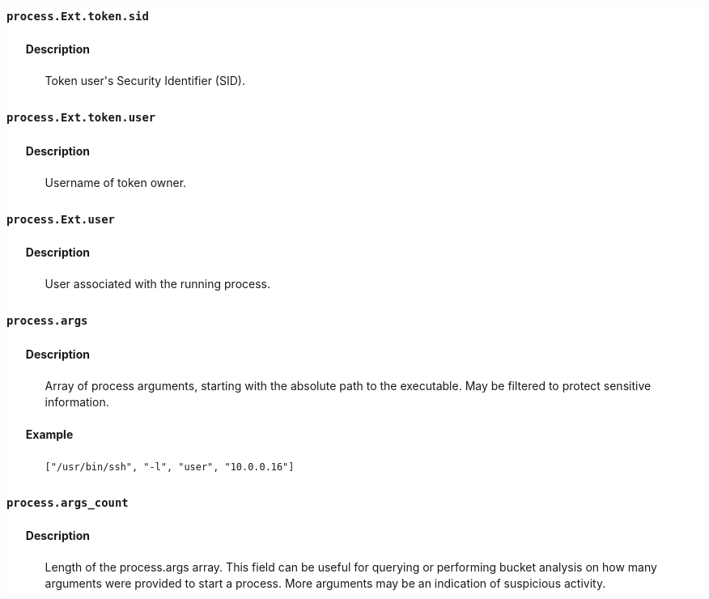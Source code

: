 </ul>

### `process.Ext.token.sid`

<ul>

#### Description

<ul>Token user's Security Identifier (SID).</ul>

</ul>

### `process.Ext.token.user`

<ul>

#### Description

<ul>Username of token owner.</ul>

</ul>

### `process.Ext.user`

<ul>

#### Description

<ul>User associated with the running process.</ul>

</ul>

### `process.args`

<ul>

#### Description

<ul>Array of process arguments, starting with the absolute path to the executable.  May be filtered to protect sensitive information.</ul>

#### Example

<ul><code>["/usr/bin/ssh", "-l", "user", "10.0.0.16"]</code></ul>

</ul>

### `process.args_count`

<ul>

#### Description

<ul>Length of the process.args array.  This field can be useful for querying or performing bucket analysis on how many arguments were provided to start a process. More arguments may be an indication of suspicious activity.</ul>
